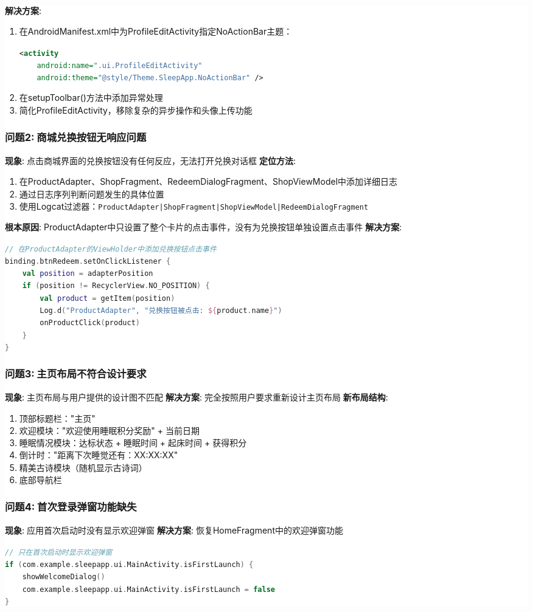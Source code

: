 **解决方案**:
1. 在AndroidManifest.xml中为ProfileEditActivity指定NoActionBar主题：
   ```xml
   <activity
       android:name=".ui.ProfileEditActivity"
       android:theme="@style/Theme.SleepApp.NoActionBar" />
   ```
2. 在setupToolbar()方法中添加异常处理
3. 简化ProfileEditActivity，移除复杂的异步操作和头像上传功能

### 问题2: 商城兑换按钮无响应问题
**现象**: 点击商城界面的兑换按钮没有任何反应，无法打开兑换对话框
**定位方法**:
1. 在ProductAdapter、ShopFragment、RedeemDialogFragment、ShopViewModel中添加详细日志
2. 通过日志序列判断问题发生的具体位置
3. 使用Logcat过滤器：`ProductAdapter|ShopFragment|ShopViewModel|RedeemDialogFragment`

**根本原因**: ProductAdapter中只设置了整个卡片的点击事件，没有为兑换按钮单独设置点击事件
**解决方案**:
```kotlin
// 在ProductAdapter的ViewHolder中添加兑换按钮点击事件
binding.btnRedeem.setOnClickListener {
    val position = adapterPosition
    if (position != RecyclerView.NO_POSITION) {
        val product = getItem(position)
        Log.d("ProductAdapter", "兑换按钮被点击: ${product.name}")
        onProductClick(product)
    }
}
```

### 问题3: 主页布局不符合设计要求
**现象**: 主页布局与用户提供的设计图不匹配
**解决方案**: 完全按照用户要求重新设计主页布局
**新布局结构**:
1. 顶部标题栏："主页"
2. 欢迎模块："欢迎使用睡眠积分奖励" + 当前日期
3. 睡眠情况模块：达标状态 + 睡眠时间 + 起床时间 + 获得积分
4. 倒计时："距离下次睡觉还有：XX:XX:XX"
5. 精美古诗模块（随机显示古诗词）
6. 底部导航栏

### 问题4: 首次登录弹窗功能缺失
**现象**: 应用首次启动时没有显示欢迎弹窗
**解决方案**: 恢复HomeFragment中的欢迎弹窗功能
```kotlin
// 只在首次启动时显示欢迎弹窗
if (com.example.sleepapp.ui.MainActivity.isFirstLaunch) {
    showWelcomeDialog()
    com.example.sleepapp.ui.MainActivity.isFirstLaunch = false
}
```
